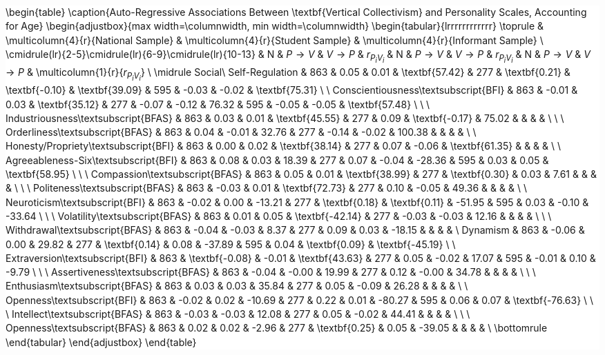\begin{table}
\caption{Auto-Regressive Associations Between \textbf{Vertical Collectivism} and Personality Scales, Accounting for Age}
\begin{adjustbox}{max width=\columnwidth, min width=\columnwidth}
\begin{tabular}{lrrrrrrrrrrrr}
\toprule
 & \multicolumn{4}{r}{National Sample} & \multicolumn{4}{r}{Student Sample} & \multicolumn{4}{r}{Informant Sample} \\ \cmidrule(lr){2-5}\cmidrule(lr){6-9}\cmidrule(lr){10-13}
  & N & $P\rightarrow V$ & $V\rightarrow P$ & $r_{P_{i}V_{i}}$ & N & $P\rightarrow V$ & $V\rightarrow P$ & $r_{P_{i}V_{i}}$ & N & $P\rightarrow V$ & $V\rightarrow P$ & \multicolumn{1}{r}{$r_{P_{i}V_{i}}$} \\ 
\midrule
Social\ Self-Regulation  & 863 & 0.05 & 0.01 & \textbf{57.42} & 277 & \textbf{0.21} & \textbf{-0.10} & \textbf{39.09} & 595 & -0.03 & -0.02 & \textbf{75.31} \\
\ Conscientiousness\textsubscript{BFI}  & 863 & -0.01 & 0.03 & \textbf{35.12} & 277 & -0.07 & -0.12 & 76.32 & 595 & -0.05 & -0.05 & \textbf{57.48} \\
\ \ Industriousness\textsubscript{BFAS}  & 863 & 0.03 & 0.01 & \textbf{45.55} & 277 & 0.09 & \textbf{-0.17} & 75.02 &  &  &  &  \\
\ \ Orderliness\textsubscript{BFAS}  & 863 & 0.04 & -0.01 & 32.76 & 277 & -0.14 & -0.02 & 100.38 &  &  &  &  \\
\ Honesty/Propriety\textsubscript{BFI}  & 863 & 0.00 & 0.02 & \textbf{38.14} & 277 & 0.07 & -0.06 & \textbf{61.35} &  &  &  &  \\
\ Agreeableness-Six\textsubscript{BFI}  & 863 & 0.08 & 0.03 & 18.39 & 277 & 0.07 & -0.04 & -28.36 & 595 & 0.03 & 0.05 & \textbf{58.95} \\
\ \ Compassion\textsubscript{BFAS}  & 863 & 0.05 & 0.01 & \textbf{38.99} & 277 & \textbf{0.30} & 0.03 & 7.61 &  &  &  &  \\
\ \ Politeness\textsubscript{BFAS}  & 863 & -0.03 & 0.01 & \textbf{72.73} & 277 & 0.10 & -0.05 & 49.36 &  &  &  &  \\
\ Neuroticism\textsubscript{BFI}  & 863 & -0.02 & 0.00 & -13.21 & 277 & \textbf{0.18} & \textbf{0.11} & -51.95 & 595 & 0.03 & -0.10 & -33.64 \\
\ \ Volatility\textsubscript{BFAS}  & 863 & 0.01 & 0.05 & \textbf{-42.14} & 277 & -0.03 & -0.03 & 12.16 &  &  &  &  \\
\ \ Withdrawal\textsubscript{BFAS}  & 863 & -0.04 & -0.03 & 8.37 & 277 & 0.09 & 0.03 & -18.15 &  &  &  &  \\
Dynamism  & 863 & -0.06 & 0.00 & 29.82 & 277 & \textbf{0.14} & 0.08 & -37.89 & 595 & 0.04 & \textbf{0.09} & \textbf{-45.19} \\
\ Extraversion\textsubscript{BFI}  & 863 & \textbf{-0.08} & -0.01 & \textbf{43.63} & 277 & 0.05 & -0.02 & 17.07 & 595 & -0.01 & 0.10 & -9.79 \\
\ \ Assertiveness\textsubscript{BFAS}  & 863 & -0.04 & -0.00 & 19.99 & 277 & 0.12 & -0.00 & 34.78 &  &  &  &  \\
\ \ Enthusiasm\textsubscript{BFAS}  & 863 & 0.03 & 0.03 & 35.84 & 277 & 0.05 & -0.09 & 26.28 &  &  &  &  \\
\ Openness\textsubscript{BFI}  & 863 & -0.02 & 0.02 & -10.69 & 277 & 0.22 & 0.01 & -80.27 & 595 & 0.06 & 0.07 & \textbf{-76.63} \\
\ \ Intellect\textsubscript{BFAS}  & 863 & -0.03 & -0.03 & 12.08 & 277 & 0.05 & -0.02 & 44.41 &  &  &  &  \\
\ \ Openness\textsubscript{BFAS}  & 863 & 0.02 & 0.02 & -2.96 & 277 & \textbf{0.25} & 0.05 & -39.05 &  &  &  &  \\
\bottomrule 
\end{tabular}
\end{adjustbox}
\end{table}
